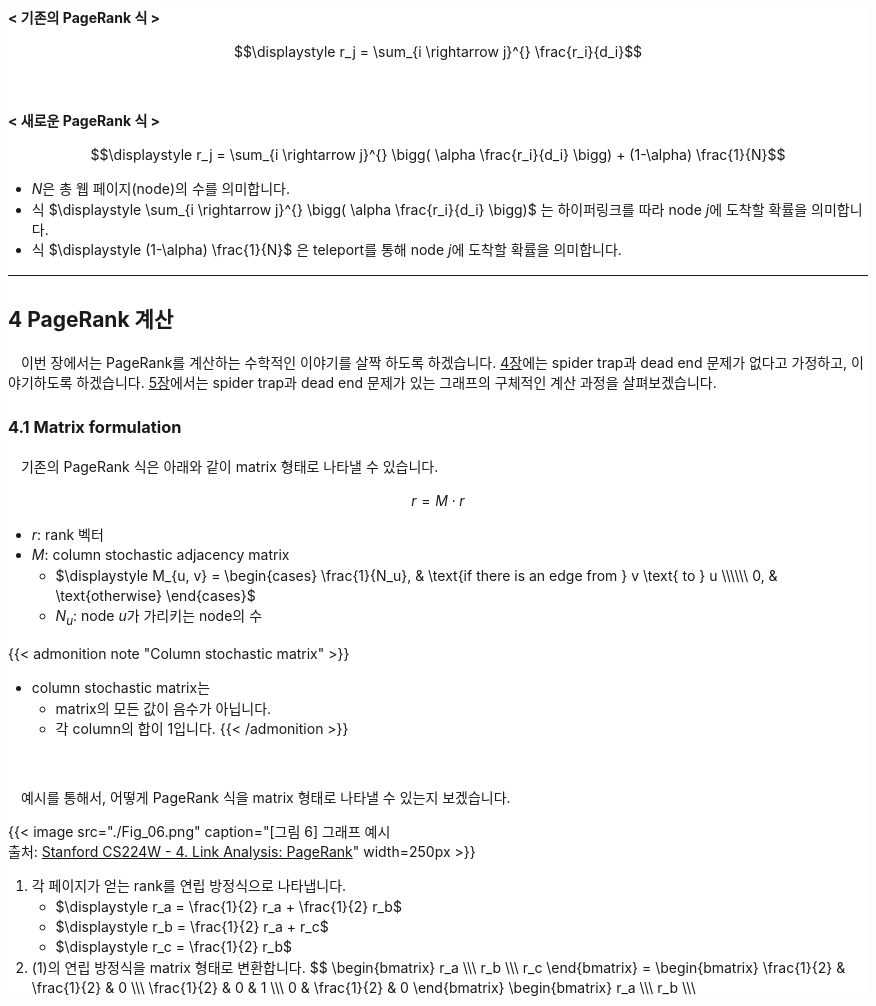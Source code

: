 **< 기존의 PageRank 식 >**

$$\displaystyle r_j = \sum_{i \rightarrow j}^{} \frac{r_i}{d_i}$$

<br>

**< 새로운 PageRank 식 >**

$$\displaystyle r_j = \sum_{i \rightarrow j}^{} \bigg( \alpha \frac{r_i}{d_i} \bigg) + (1-\alpha) \frac{1}{N}$$

- $N$은 총 웹 페이지(node)의 수를 의미합니다.
- 식 $\displaystyle \sum_{i \rightarrow j}^{} \bigg( \alpha \frac{r_i}{d_i} \bigg)$ 는 하이퍼링크를 따라 node $j$에 도착할 확률을 의미합니다.
- 식 $\displaystyle (1-\alpha) \frac{1}{N}$ 은 teleport를 통해 node $j$에 도착할 확률을 의미합니다.

---

## 4 PageRank 계산

ㅤ이번 장에서는 PageRank를 계산하는 수학적인 이야기를 살짝 하도록 하겠습니다. [4장](#4-pagerank-계산)에는 spider trap과 dead end 문제가 없다고 가정하고, 이야기하도록 하겠습니다. [5장](#5-pagerank-계산-예시)에서는 spider trap과 dead end 문제가 있는 그래프의 구체적인 계산 과정을 살펴보겠습니다.

### 4.1 Matrix formulation

ㅤ기존의 PageRank 식은 아래와 같이 matrix 형태로 나타낼 수 있습니다.

$$r = M \cdot r$$

- $r$: rank 벡터
- $M$: column stochastic adjacency matrix
    - $\displaystyle M_{u, v} = \begin{cases} \frac{1}{N_u}, & \text{if there is an edge from } v \text{ to } u \\\\\\ 0, & \text{otherwise} \end{cases}$
    - $N_u$: node $u$가 가리키는 node의 수

{{< admonition note "Column stochastic matrix" >}} 
- column stochastic matrix는
    - matrix의 모든 값이 음수가 아닙니다.
    - 각 column의 합이 1입니다.
{{< /admonition >}}

<br> 

ㅤ예시를 통해서, 어떻게 PageRank 식을 matrix 형태로 나타낼 수 있는지 보겠습니다.

{{< image src="./Fig_06.png" caption="[그림 6] 그래프 예시 <br>출처: [Stanford CS224W - 4. Link Analysis: PageRank](http://web.stanford.edu/class/cs224w/slides/04-pagerank.pdf)" width=250px >}}

1. 각 페이지가 얻는 rank를 연립 방정식으로 나타냅니다.
    - $\displaystyle r_a = \frac{1}{2} r_a + \frac{1}{2} r_b$
    - $\displaystyle r_b = \frac{1}{2} r_a + r_c$
    - $\displaystyle r_c = \frac{1}{2} r_b$
1. (1)의 연립 방정식을 matrix 형태로 변환합니다.
$$
    \begin{bmatrix}
        r_a \\\\\\
        r_b \\\\\\
        r_c
        \end{bmatrix}
        = 
        \begin{bmatrix}
        \frac{1}{2} & \frac{1}{2} & 0 \\\\\\
        \frac{1}{2} & 0 & 1 \\\\\\
        0 & \frac{1}{2} & 0
        \end{bmatrix}
        \begin{bmatrix}
        r_a \\\\\\
        r_b \\\\\\